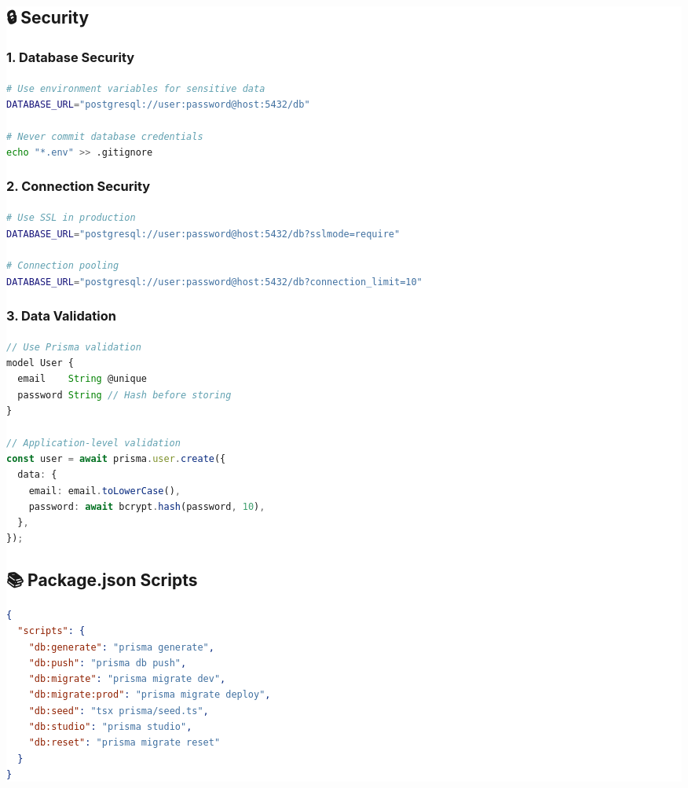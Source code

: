## 🔒 Security

### 1. Database Security

```bash
# Use environment variables for sensitive data
DATABASE_URL="postgresql://user:password@host:5432/db"

# Never commit database credentials
echo "*.env" >> .gitignore
```

### 2. Connection Security

```bash
# Use SSL in production
DATABASE_URL="postgresql://user:password@host:5432/db?sslmode=require"

# Connection pooling
DATABASE_URL="postgresql://user:password@host:5432/db?connection_limit=10"
```

### 3. Data Validation

```typescript
// Use Prisma validation
model User {
  email    String @unique
  password String // Hash before storing
}

// Application-level validation
const user = await prisma.user.create({
  data: {
    email: email.toLowerCase(),
    password: await bcrypt.hash(password, 10),
  },
});
```

## 📚 Package.json Scripts

```json
{
  "scripts": {
    "db:generate": "prisma generate",
    "db:push": "prisma db push",
    "db:migrate": "prisma migrate dev",
    "db:migrate:prod": "prisma migrate deploy",
    "db:seed": "tsx prisma/seed.ts",
    "db:studio": "prisma studio",
    "db:reset": "prisma migrate reset"
  }
}
```
